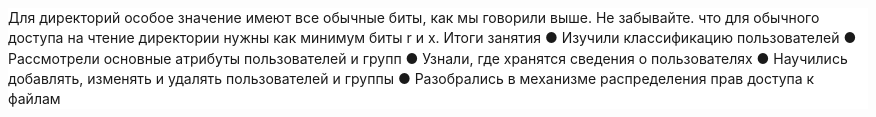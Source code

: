 Для директорий особое значение имеют все обычные биты, как мы говорили выше.
Не забывайте. что для обычного доступа на чтение директории нужны как минимум
биты r и x.
Итоги занятия
● Изучили классификацию пользователей
● Рассмотрели основные атрибуты пользователей и групп
● Узнали, где хранятся сведения о пользователях
● Научились добавлять, изменять и удалять пользователей и группы
● Разобрались в механизме распределения прав доступа к файлам